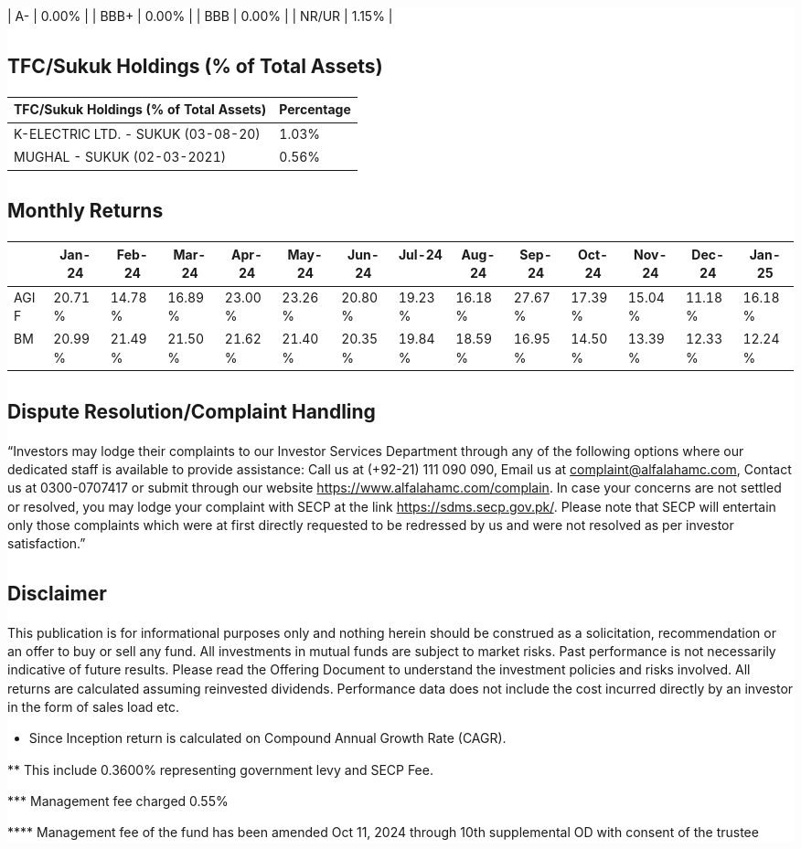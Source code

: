 | A-                                    | 0.00%      |
| BBB+                                  | 0.00%      |
| BBB                                   | 0.00%      |
| NR/UR                                 | 1.15%      |

## TFC/Sukuk Holdings (% of Total Assets)

| TFC/Sukuk Holdings (% of Total Assets) | Percentage |
| -------------------------------------- | ---------- |
| K-ELECTRIC LTD. - SUKUK (03-08-20)     | 1.03%      |
| MUGHAL - SUKUK (02-03-2021)            | 0.56%      |

## Monthly Returns

|      | Jan-24 | Feb-24 | Mar-24 | Apr-24 | May-24 | Jun-24 | Jul-24 | Aug-24 | Sep-24 | Oct-24 | Nov-24 | Dec-24 | Jan-25 |
| ---- | ------ | ------ | ------ | ------ | ------ | ------ | ------ | ------ | ------ | ------ | ------ | ------ | ------ |
| AGIF | 20.71% | 14.78% | 16.89% | 23.00% | 23.26% | 20.80% | 19.23% | 16.18% | 27.67% | 17.39% | 15.04% | 11.18% | 16.18% |
| BM   | 20.99% | 21.49% | 21.50% | 21.62% | 21.40% | 20.35% | 19.84% | 18.59% | 16.95% | 14.50% | 13.39% | 12.33% | 12.24% |

## Dispute Resolution/Complaint Handling

“Investors may lodge their complaints to our Investor Services Department through any of the following options where our dedicated staff is available to provide assistance: Call us at (+92-21) 111 090 090, Email us at complaint@alfalahamc.com, Contact us at 0300-0707417 or submit through our website https://www.alfalahamc.com/complain. In case your concerns are not settled or resolved, you may lodge your complaint with SECP at the link https://sdms.secp.gov.pk/. Please note that SECP will entertain only those complaints which were at first directly requested to be redressed by us and were not resolved as per investor satisfaction.”

## Disclaimer

This publication is for informational purposes only and nothing herein should be construed as a solicitation, recommendation or an offer to buy or sell any fund. All investments in mutual funds are subject to market risks. Past performance is not necessarily indicative of future results. Please read the Offering Document to understand the investment policies and risks involved. All returns are calculated assuming reinvested dividends. Performance data does not include the cost incurred directly by an investor in the form of sales load etc.

- Since Inception return is calculated on Compound Annual Growth Rate (CAGR).

\*\* This include 0.3600% representing government levy and SECP Fee.

\*\*\* Management fee charged 0.55%

\*\*\*\* Management fee of the fund has been amended Oct 11, 2024 through 10th supplemental OD with consent of the trustee
